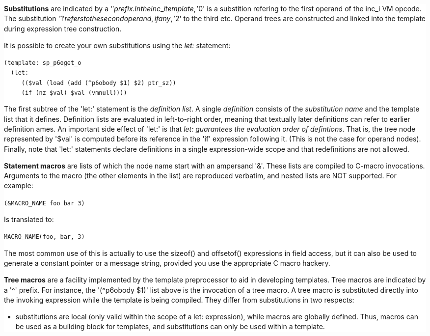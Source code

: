 **Substitutions** are indicated by a '$' prefix. In the inc\_i
  template, '$0' is a substition refering to the first operand of the
  inc\_i VM opcode. The substitution '$1' refers to the second
  operand, if any, '$2' to the third etc. Operand trees are
  constructed and linked into the template during expression tree
  construction.

It is possible to create your own substitutions using the *let:*
statement:

    (template: sp_p6oget_o
      (let:
         (($val (load (add (^p6obody $1) $2) ptr_sz))
         (if (nz $val) $val (vmnull))))

The first subtree of the 'let:' statement is the *definition list*. A
single *definition* consists of the *substitution name* and the
template list that it defines. Definition lists are evaluated in
left-to-right order, meaning that textually later definitions can
refer to earlier definition ames. An important side effect of 'let:'
is that *let: guarantees the evaluation order of defintions*. That is,
the tree node represented by '$val' is computed before its reference
in the 'if' expression following it. (This is not the case for operand
nodes). Finally, note that 'let:' statements declare definitions in a
single expression-wide scope and that redefinitions are not allowed.


**Statement macros** are lists of which the node name start with an
  ampersand '&'. These lists are compiled to C-macro
  invocations. Arguments to the macro (the other elements in the list)
  are reproduced verbatim, and nested lists are NOT supported. For
  example:

    (&MACRO_NAME foo bar 3)

  Is translated to:

    MACRO_NAME(foo, bar, 3)

  The most common use of this is actually to use the sizeof() and
  offsetof() expressions in field access, but it can also be used
  to generate a constant pointer or a message string, provided you use
  the appropriate C macro hackery.

**Tree macros** are a facility implemented by the template
  preprocessor to aid in developing templates. Tree macros are
  indicated by a '^' prefix. For instance, the '(^p6obody $1)' list
  above is the invocation of a tree macro. A tree macro is substituted
  directly into the invoking expression while the template is being
  compiled. They differ from substitutions in two respects:

* substitutions are local (only valid within the scope of a let:
  expression), while macros are globally defined. Thus, macros can
  be used as a building block for templates, and substitutions can
  only be used within a template.
